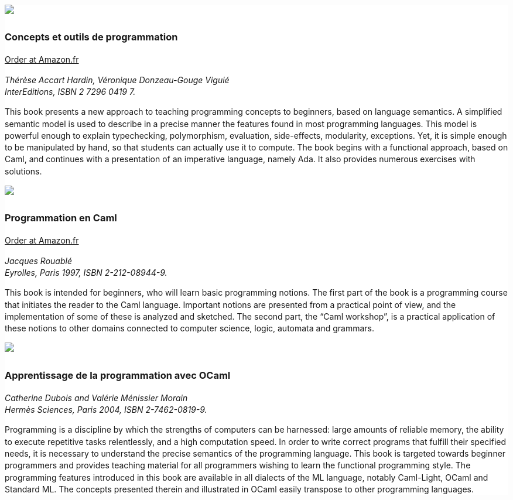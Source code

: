 ![](http://caml.inria.fr/about/books-images/hardin-donzeau-gouge.gif)

### Concepts et outils de programmation

[Order at Amazon.fr](http://www.amazon.fr/exec/obidos/ASIN/2729604197)

*Thérèse Accart Hardin, Véronique Donzeau-Gouge Viguié\
 InterEditions, ISBN 2 7296 0419 7.*

This book presents a new approach to teaching programming concepts to
beginners, based on language semantics. A simplified semantic model is
used to describe in a precise manner the features found in most
programming languages. This model is powerful enough to explain
typechecking, polymorphism, evaluation, side-effects, modularity,
exceptions. Yet, it is simple enough to be manipulated by hand, so that
students can actually use it to compute. The book begins with a
functional approach, based on Caml, and continues with a presentation of
an imperative language, namely Ada. It also provides numerous exercises
with solutions.

![](http://caml.inria.fr/about/books-images/rouable.jpg)

### Programmation en Caml

[Order at Amazon.fr](http://www.amazon.fr/exec/obidos/ASIN/2212089449)

*Jacques Rouablé\
 Eyrolles, Paris 1997, ISBN 2-212-08944-9.*

This book is intended for beginners, who will learn basic programming
notions. The first part of the book is a programming course that
initiates the reader to the Caml language. Important notions are
presented from a practical point of view, and the implementation of some
of these is analyzed and sketched. The second part, the “Caml workshop”,
is a practical application of these notions to other domains connected
to computer science, logic, automata and grammars.

![](http://caml.inria.fr/about/books-images/dubois-menissier.gif)

### Apprentissage de la programmation avec OCaml

*Catherine Dubois and Valérie Ménissier Morain\
 Hermès Sciences, Paris 2004, ISBN 2-7462-0819-9.*

Programming is a discipline by which the strengths of computers can be
harnessed: large amounts of reliable memory, the ability to execute
repetitive tasks relentlessly, and a high computation speed. In order to
write correct programs that fulfill their specified needs, it is
necessary to understand the precise semantics of the programming
language. This book is targeted towards beginner programmers and
provides teaching material for all programmers wishing to learn the
functional programming style. The programming features introduced in
this book are available in all dialects of the ML language, notably
Caml-Light, OCaml and Standard ML. The concepts presented therein and
illustrated in OCaml easily transpose to other programming languages.
